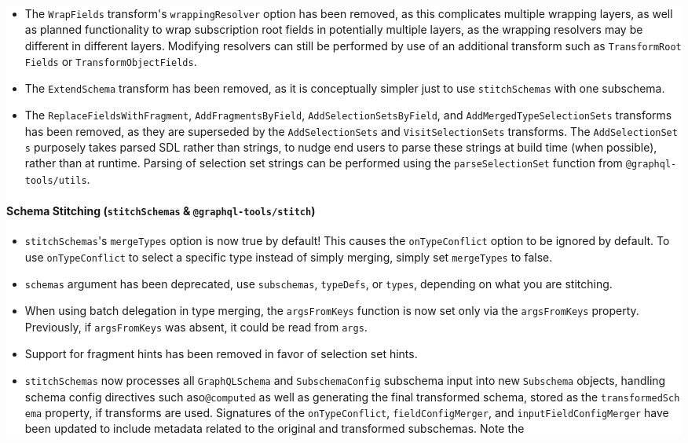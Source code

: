   - The `WrapFields` transform's `wrappingResolver` option has been removed, as this complicates
    multiple wrapping layers, as well as planned functionality to wrap subscription root fields in
    potentially multiple layers, as the wrapping resolvers may be different in different layers.
    Modifying resolvers can still be performed by use of an additional transform such as
    `TransformRootFields` or `TransformObjectFields`.

  - The `ExtendSchema` transform has been removed, as it is conceptually simpler just to use
    `stitchSchemas` with one subschema.

  - The `ReplaceFieldsWithFragment`, `AddFragmentsByField`, `AddSelectionSetsByField`, and
    `AddMergedTypeSelectionSets` transforms has been removed, as they are superseded by the
    `AddSelectionSets` and `VisitSelectionSets` transforms. The `AddSelectionSets` purposely takes
    parsed SDL rather than strings, to nudge end users to parse these strings at build time (when
    possible), rather than at runtime. Parsing of selection set strings can be performed using the
    `parseSelectionSet` function from `@graphql-tools/utils`.

  #### Schema Stitching (`stitchSchemas` & `@graphql-tools/stitch`)

  - `stitchSchemas`'s `mergeTypes` option is now true by default! This causes the `onTypeConflict`
    option to be ignored by default. To use `onTypeConflict` to select a specific type instead of
    simply merging, simply set `mergeTypes` to false.

  - `schemas` argument has been deprecated, use `subschemas`, `typeDefs`, or `types`, depending on
    what you are stitching.

  - When using batch delegation in type merging, the `argsFromKeys` function is now set only via the
    `argsFromKeys` property. Previously, if `argsFromKeys` was absent, it could be read from `args`.

  - Support for fragment hints has been removed in favor of selection set hints.

  - `stitchSchemas` now processes all `GraphQLSchema` and `SubschemaConfig` subschema input into new
    `Subschema` objects, handling schema config directives such aso`@computed` as well as generating
    the final transformed schema, stored as the `transformedSchema` property, if transforms are
    used. Signatures of the `onTypeConflict`, `fieldConfigMerger`, and `inputFieldConfigMerger` have
    been updated to include metadata related to the original and transformed subschemas. Note the
